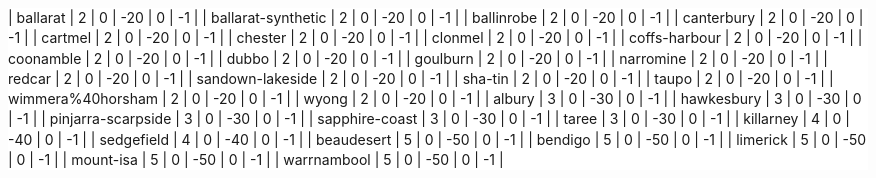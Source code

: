 | ballarat                |      2 |      0 |    -20   | 0    | -1    |
| ballarat-synthetic      |      2 |      0 |    -20   | 0    | -1    |
| ballinrobe              |      2 |      0 |    -20   | 0    | -1    |
| canterbury              |      2 |      0 |    -20   | 0    | -1    |
| cartmel                 |      2 |      0 |    -20   | 0    | -1    |
| chester                 |      2 |      0 |    -20   | 0    | -1    |
| clonmel                 |      2 |      0 |    -20   | 0    | -1    |
| coffs-harbour           |      2 |      0 |    -20   | 0    | -1    |
| coonamble               |      2 |      0 |    -20   | 0    | -1    |
| dubbo                   |      2 |      0 |    -20   | 0    | -1    |
| goulburn                |      2 |      0 |    -20   | 0    | -1    |
| narromine               |      2 |      0 |    -20   | 0    | -1    |
| redcar                  |      2 |      0 |    -20   | 0    | -1    |
| sandown-lakeside        |      2 |      0 |    -20   | 0    | -1    |
| sha-tin                 |      2 |      0 |    -20   | 0    | -1    |
| taupo                   |      2 |      0 |    -20   | 0    | -1    |
| wimmera%40horsham       |      2 |      0 |    -20   | 0    | -1    |
| wyong                   |      2 |      0 |    -20   | 0    | -1    |
| albury                  |      3 |      0 |    -30   | 0    | -1    |
| hawkesbury              |      3 |      0 |    -30   | 0    | -1    |
| pinjarra-scarpside      |      3 |      0 |    -30   | 0    | -1    |
| sapphire-coast          |      3 |      0 |    -30   | 0    | -1    |
| taree                   |      3 |      0 |    -30   | 0    | -1    |
| killarney               |      4 |      0 |    -40   | 0    | -1    |
| sedgefield              |      4 |      0 |    -40   | 0    | -1    |
| beaudesert              |      5 |      0 |    -50   | 0    | -1    |
| bendigo                 |      5 |      0 |    -50   | 0    | -1    |
| limerick                |      5 |      0 |    -50   | 0    | -1    |
| mount-isa               |      5 |      0 |    -50   | 0    | -1    |
| warrnambool             |      5 |      0 |    -50   | 0    | -1    |
